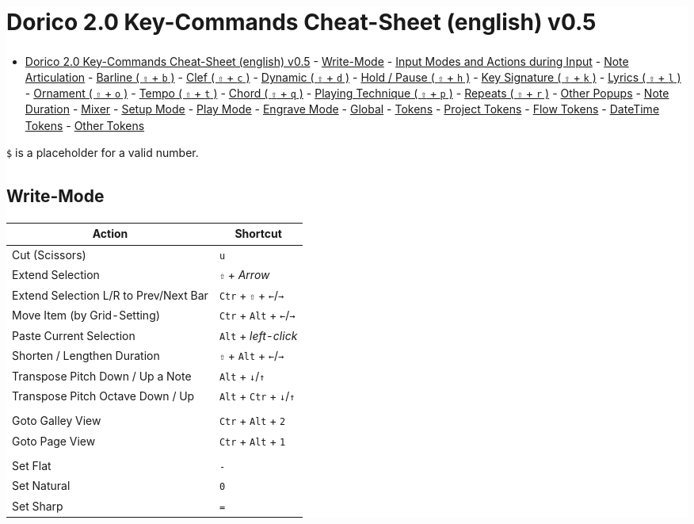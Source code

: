 # Dorico 2.0 Key-Commands Cheat-Sheet (english) v0.5

- [Dorico 2.0 Key-Commands Cheat-Sheet (english) v0.5](#dorico-20-key-commands-cheat-sheet-english-v05)
        - [Write-Mode](#write-mode)
                        - [Input Modes and Actions during Input](#input-modes-and-actions-during-input)
                        - [Note Articulation](#note-articulation)
                        - [Barline ( `⇧` + `b` )](#barline--%E2%87%A7--b)
                        - [Clef ( `⇧` + `c` )](#clef--%E2%87%A7--c)
                        - [Dynamic ( `⇧` + `d` )](#dynamic--%E2%87%A7--d)
                        - [Hold / Pause ( `⇧` + `h` )](#hold--pause--%E2%87%A7--h)
                        - [Key Signature ( `⇧` + `k` )](#key-signature--%E2%87%A7--k)
                        - [Lyrics ( `⇧` + `l` )](#lyrics--%E2%87%A7--l)
                        - [Ornament ( `⇧` + `o` )](#ornament--%E2%87%A7--o)
                        - [Tempo ( `⇧` + `t` )](#tempo--%E2%87%A7--t)
                        - [Chord ( `⇧` + `q` )](#chord--%E2%87%A7--q)
                        - [Playing Technique ( `⇧` + `p` )](#playing-technique--%E2%87%A7--p)
                        - [Repeats ( `⇧` + `r` )](#repeats--%E2%87%A7--r)
                        - [Other Popups](#other-popups)
                        - [Note Duration](#note-duration)
        - [Mixer](#mixer)
        - [Setup Mode](#setup-mode)
        - [Play Mode](#play-mode)
        - [Engrave Mode](#engrave-mode)
        - [Global](#global)
        - [Tokens](#tokens)
                        - [Project Tokens](#project-tokens)
                        - [Flow Tokens](#flow-tokens)
                        - [DateTime Tokens](#datetime-tokens)
                        - [Other Tokens](#other-tokens)

`$` is a placeholder for a valid number.

## Write-Mode

| Action                                 | Shortcut                |
| -------------------------------------- | ----------------------- |
| Cut (Scissors)                         | `u`                     |
| Extend Selection                       | `⇧` + *Arrow*           |
| Extend Selection L/R to Prev/Next Bar  | `Ctr` + `⇧` + `←`/`→`   |
| Move Item (by Grid-Setting)            | `Ctr` + `Alt` + `←`/`→` |
| Paste Current Selection                | `Alt` + *left-click*    |
| Shorten / Lengthen Duration            | `⇧` + `Alt` + `←`/`→`   |
| Transpose Pitch Down / Up a Note       | `Alt` + `↓`/`↑`         |
| Transpose Pitch Octave Down / Up       | `Alt` + `Ctr` + `↓`/`↑` |
|                                        |                         |
| Goto Galley  View                      | `Ctr` + `Alt` + `2`     |
| Goto Page View                         | `Ctr` + `Alt` + `1`     |
|                                        |                         |
| Set Flat                               | `-`                     |
| Set Natural                            | `0`                     |
| Set Sharp                              | `=`                     |